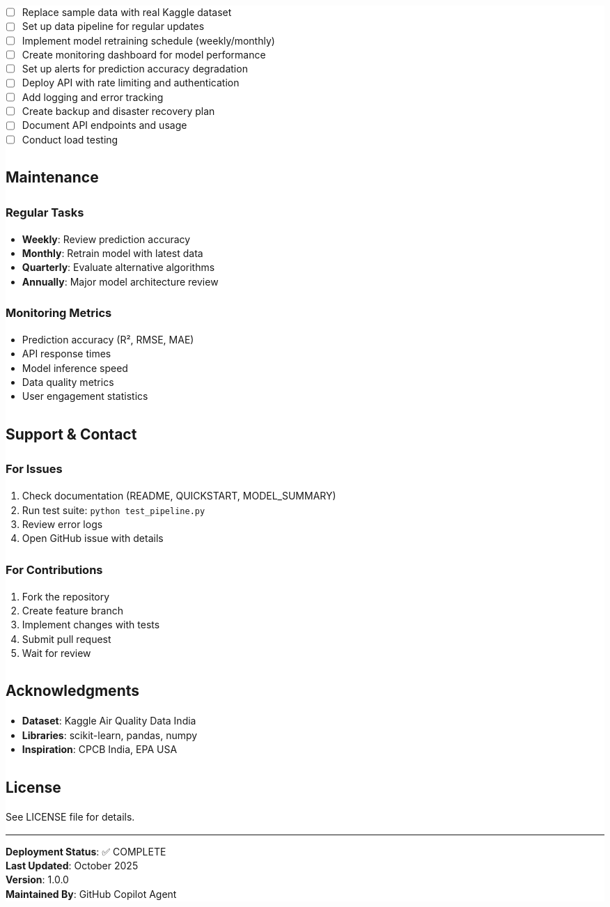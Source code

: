 - [ ] Replace sample data with real Kaggle dataset
- [ ] Set up data pipeline for regular updates
- [ ] Implement model retraining schedule (weekly/monthly)
- [ ] Create monitoring dashboard for model performance
- [ ] Set up alerts for prediction accuracy degradation
- [ ] Deploy API with rate limiting and authentication
- [ ] Add logging and error tracking
- [ ] Create backup and disaster recovery plan
- [ ] Document API endpoints and usage
- [ ] Conduct load testing

## Maintenance

### Regular Tasks
- **Weekly**: Review prediction accuracy
- **Monthly**: Retrain model with latest data
- **Quarterly**: Evaluate alternative algorithms
- **Annually**: Major model architecture review

### Monitoring Metrics
- Prediction accuracy (R², RMSE, MAE)
- API response times
- Model inference speed
- Data quality metrics
- User engagement statistics

## Support & Contact

### For Issues
1. Check documentation (README, QUICKSTART, MODEL_SUMMARY)
2. Run test suite: `python test_pipeline.py`
3. Review error logs
4. Open GitHub issue with details

### For Contributions
1. Fork the repository
2. Create feature branch
3. Implement changes with tests
4. Submit pull request
5. Wait for review

## Acknowledgments

- **Dataset**: Kaggle Air Quality Data India
- **Libraries**: scikit-learn, pandas, numpy
- **Inspiration**: CPCB India, EPA USA

## License
See LICENSE file for details.

---

**Deployment Status**: ✅ COMPLETE  
**Last Updated**: October 2025  
**Version**: 1.0.0  
**Maintained By**: GitHub Copilot Agent
